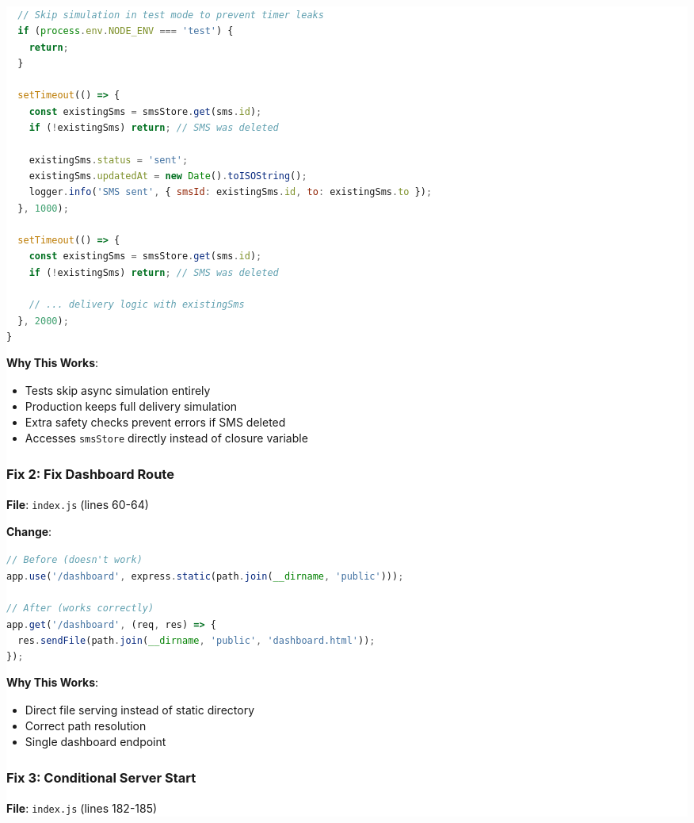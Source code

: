 ```javascript
  // Skip simulation in test mode to prevent timer leaks
  if (process.env.NODE_ENV === 'test') {
    return;
  }

  setTimeout(() => {
    const existingSms = smsStore.get(sms.id);
    if (!existingSms) return; // SMS was deleted

    existingSms.status = 'sent';
    existingSms.updatedAt = new Date().toISOString();
    logger.info('SMS sent', { smsId: existingSms.id, to: existingSms.to });
  }, 1000);

  setTimeout(() => {
    const existingSms = smsStore.get(sms.id);
    if (!existingSms) return; // SMS was deleted

    // ... delivery logic with existingSms
  }, 2000);
}
```

**Why This Works**:
- Tests skip async simulation entirely
- Production keeps full delivery simulation
- Extra safety checks prevent errors if SMS deleted
- Accesses `smsStore` directly instead of closure variable

### Fix 2: Fix Dashboard Route

**File**: `index.js` (lines 60-64)

**Change**:
```javascript
// Before (doesn't work)
app.use('/dashboard', express.static(path.join(__dirname, 'public')));

// After (works correctly)
app.get('/dashboard', (req, res) => {
  res.sendFile(path.join(__dirname, 'public', 'dashboard.html'));
});
```

**Why This Works**:
- Direct file serving instead of static directory
- Correct path resolution
- Single dashboard endpoint

### Fix 3: Conditional Server Start

**File**: `index.js` (lines 182-185)

